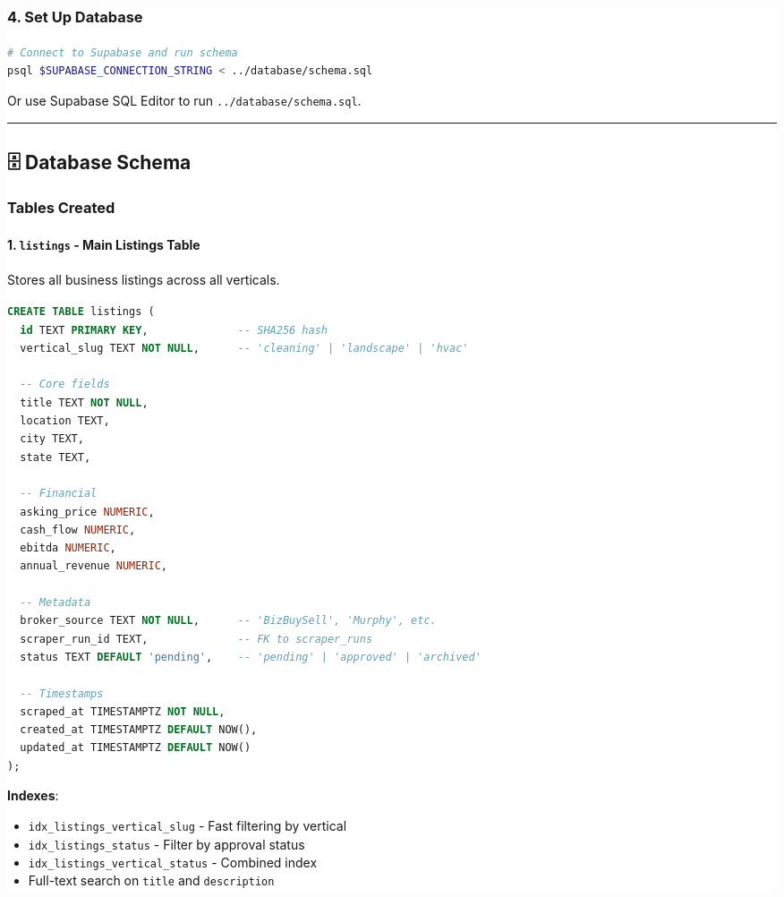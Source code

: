 ### 4. Set Up Database

```bash
# Connect to Supabase and run schema
psql $SUPABASE_CONNECTION_STRING < ../database/schema.sql
```

Or use Supabase SQL Editor to run `../database/schema.sql`.

---

## 🗄️ Database Schema

### Tables Created

#### 1. `listings` - Main Listings Table

Stores all business listings across all verticals.

```sql
CREATE TABLE listings (
  id TEXT PRIMARY KEY,              -- SHA256 hash
  vertical_slug TEXT NOT NULL,      -- 'cleaning' | 'landscape' | 'hvac'

  -- Core fields
  title TEXT NOT NULL,
  location TEXT,
  city TEXT,
  state TEXT,

  -- Financial
  asking_price NUMERIC,
  cash_flow NUMERIC,
  ebitda NUMERIC,
  annual_revenue NUMERIC,

  -- Metadata
  broker_source TEXT NOT NULL,      -- 'BizBuySell', 'Murphy', etc.
  scraper_run_id TEXT,              -- FK to scraper_runs
  status TEXT DEFAULT 'pending',    -- 'pending' | 'approved' | 'archived'

  -- Timestamps
  scraped_at TIMESTAMPTZ NOT NULL,
  created_at TIMESTAMPTZ DEFAULT NOW(),
  updated_at TIMESTAMPTZ DEFAULT NOW()
);
```

**Indexes**:
- `idx_listings_vertical_slug` - Fast filtering by vertical
- `idx_listings_status` - Filter by approval status
- `idx_listings_vertical_status` - Combined index
- Full-text search on `title` and `description`
